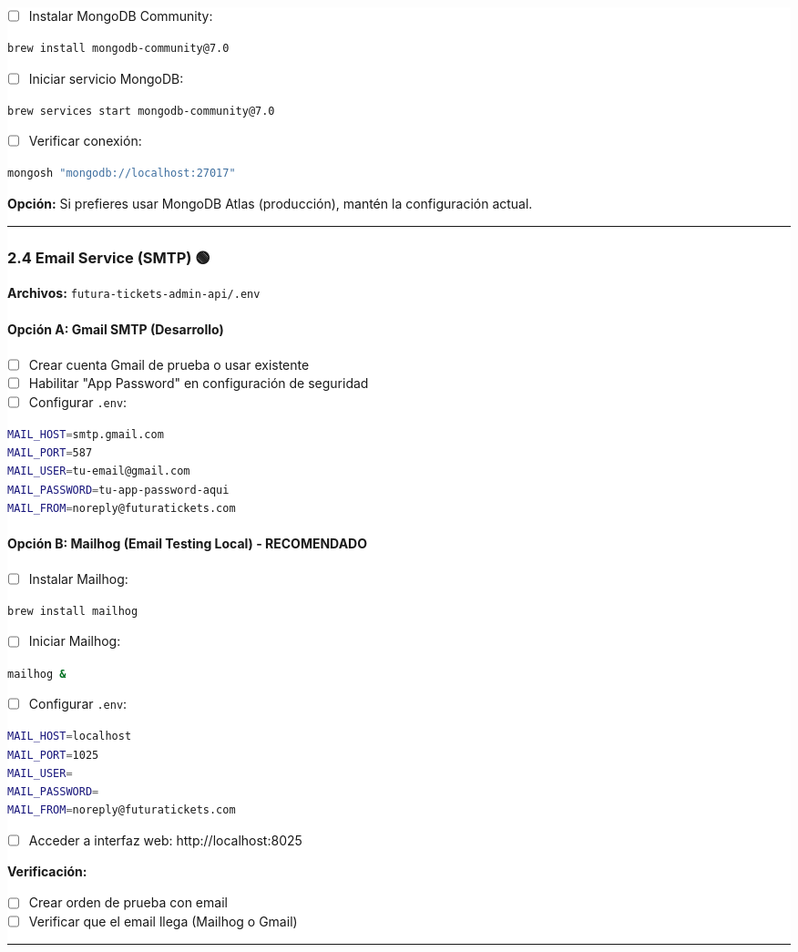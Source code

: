 - [ ] Instalar MongoDB Community:
```bash
brew install mongodb-community@7.0
```

- [ ] Iniciar servicio MongoDB:
```bash
brew services start mongodb-community@7.0
```

- [ ] Verificar conexión:
```bash
mongosh "mongodb://localhost:27017"
```

**Opción:** Si prefieres usar MongoDB Atlas (producción), mantén la configuración actual.

---

### 2.4 Email Service (SMTP) 🟢
**Archivos:** `futura-tickets-admin-api/.env`

#### Opción A: Gmail SMTP (Desarrollo)
- [ ] Crear cuenta Gmail de prueba o usar existente
- [ ] Habilitar "App Password" en configuración de seguridad
- [ ] Configurar `.env`:
```bash
MAIL_HOST=smtp.gmail.com
MAIL_PORT=587
MAIL_USER=tu-email@gmail.com
MAIL_PASSWORD=tu-app-password-aqui
MAIL_FROM=noreply@futuratickets.com
```

#### Opción B: Mailhog (Email Testing Local) - RECOMENDADO
- [ ] Instalar Mailhog:
```bash
brew install mailhog
```

- [ ] Iniciar Mailhog:
```bash
mailhog &
```

- [ ] Configurar `.env`:
```bash
MAIL_HOST=localhost
MAIL_PORT=1025
MAIL_USER=
MAIL_PASSWORD=
MAIL_FROM=noreply@futuratickets.com
```

- [ ] Acceder a interfaz web: http://localhost:8025

**Verificación:**
- [ ] Crear orden de prueba con email
- [ ] Verificar que el email llega (Mailhog o Gmail)

---